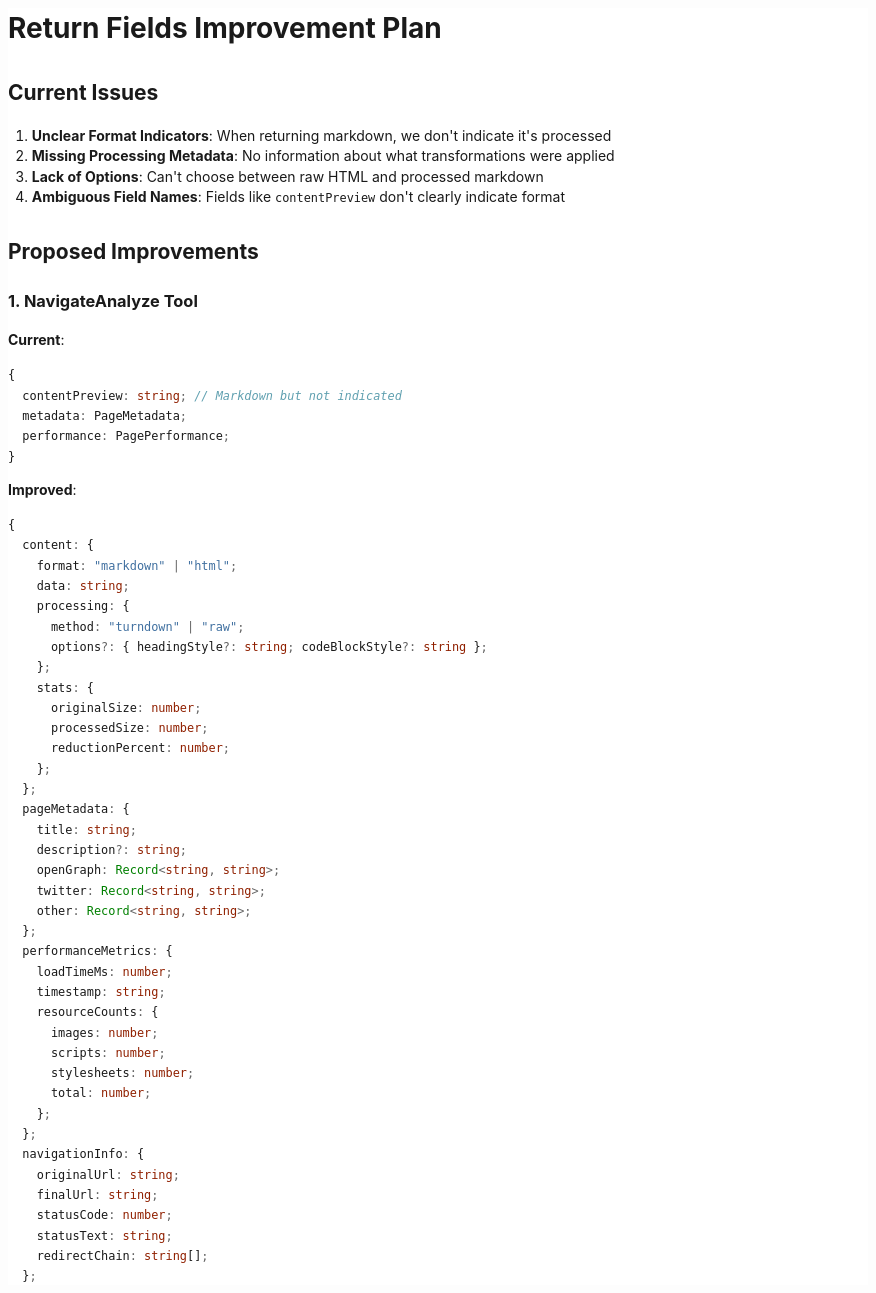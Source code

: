 # Return Fields Improvement Plan

## Current Issues

1. **Unclear Format Indicators**: When returning markdown, we don't indicate it's processed
2. **Missing Processing Metadata**: No information about what transformations were applied
3. **Lack of Options**: Can't choose between raw HTML and processed markdown
4. **Ambiguous Field Names**: Fields like `contentPreview` don't clearly indicate format

## Proposed Improvements

### 1. NavigateAnalyze Tool

**Current**:
```typescript
{
  contentPreview: string; // Markdown but not indicated
  metadata: PageMetadata;
  performance: PagePerformance;
}
```

**Improved**:
```typescript
{
  content: {
    format: "markdown" | "html";
    data: string;
    processing: {
      method: "turndown" | "raw";
      options?: { headingStyle?: string; codeBlockStyle?: string };
    };
    stats: {
      originalSize: number;
      processedSize: number;
      reductionPercent: number;
    };
  };
  pageMetadata: {
    title: string;
    description?: string;
    openGraph: Record<string, string>;
    twitter: Record<string, string>;
    other: Record<string, string>;
  };
  performanceMetrics: {
    loadTimeMs: number;
    timestamp: string;
    resourceCounts: {
      images: number;
      scripts: number;
      stylesheets: number;
      total: number;
    };
  };
  navigationInfo: {
    originalUrl: string;
    finalUrl: string;
    statusCode: number;
    statusText: string;
    redirectChain: string[];
  };
```